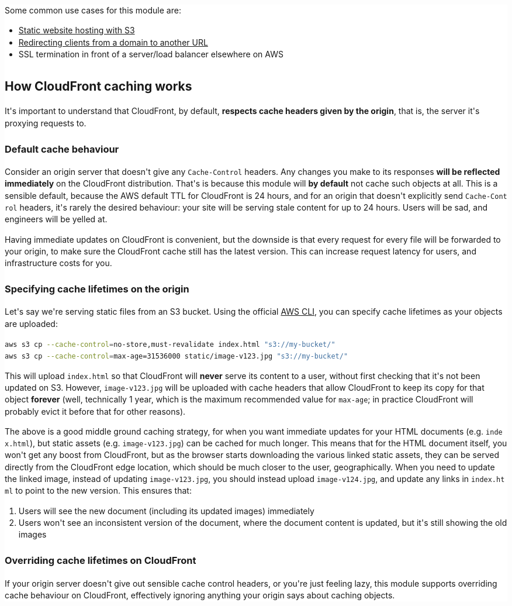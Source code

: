 Some common use cases for this module are:

- [Static website hosting with S3](../aws_static_site)
- [Redirecting clients from a domain to another URL](../aws_domain_redirect)
- SSL termination in front of a server/load balancer elsewhere on AWS

## How CloudFront caching works

It's important to understand that CloudFront, by default, **respects cache headers given by the origin**, that is, the server it's proxying requests to.

### Default cache behaviour

Consider an origin server that doesn't give any `Cache-Control` headers. Any changes you make to its responses **will be reflected immediately** on the CloudFront distribution. That's is because this module will **by default** not cache such objects at all. This is a sensible default, because the AWS default TTL for CloudFront is 24 hours, and for an origin that doesn't explicitly send `Cache-Control` headers, it's rarely the desired behaviour: your site will be serving stale content for up to 24 hours. Users will be sad, and engineers will be yelled at.

Having immediate updates on CloudFront is convenient, but the downside is that every request for every file will be forwarded to your origin, to make sure the CloudFront cache still has the latest version. This can increase request latency for users, and infrastructure costs for you.

### Specifying cache lifetimes on the origin

Let's say we're serving static files from an S3 bucket. Using the official [AWS CLI](https://aws.amazon.com/cli/), you can specify cache lifetimes as your objects are uploaded:

```bash
aws s3 cp --cache-control=no-store,must-revalidate index.html "s3://my-bucket/"
aws s3 cp --cache-control=max-age=31536000 static/image-v123.jpg "s3://my-bucket/"
```

This will upload `index.html` so that CloudFront will **never** serve its content to a user, without first checking that it's not been updated on S3. However, `image-v123.jpg` will be uploaded with cache headers that allow CloudFront to keep its copy for that object **forever** (well, technically 1 year, which is the maximum recommended value for `max-age`; in practice CloudFront will probably evict it before that for other reasons).

The above is a good middle ground caching strategy, for when you want immediate updates for your HTML documents (e.g. `index.html`), but static assets (e.g. `image-v123.jpg`) can be cached for much longer. This means that for the HTML document itself, you won't get any boost from CloudFront, but as the browser starts downloading the various linked static assets, they can be served directly from the CloudFront edge location, which should be much closer to the user, geographically. When you need to update the linked image, instead of updating `image-v123.jpg`, you should instead upload `image-v124.jpg`, and update any links in `index.html` to point to the new version. This ensures that:

1. Users will see the new document (including its updated images) immediately
1. Users won't see an inconsistent version of the document, where the document content is updated, but it's still showing the old images

### Overriding cache lifetimes on CloudFront

If your origin server doesn't give out sensible cache control headers, or you're just feeling lazy, this module supports overriding cache behaviour on CloudFront, effectively ignoring anything your origin says about caching objects.
